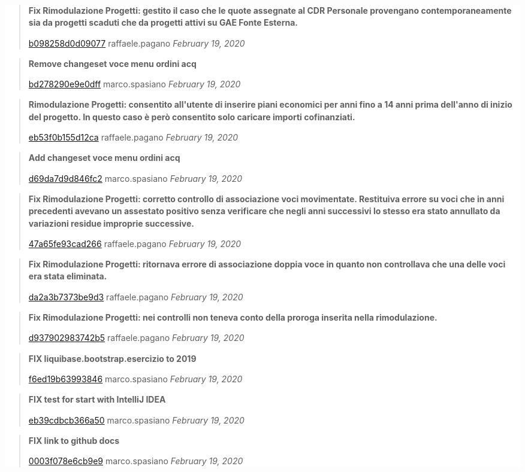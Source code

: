 >**Fix Rimodulazione Progetti: gestito il caso che le quote assegnate al CDR Personale provengano contemporaneamente sia da progetti scaduti che da progetti attivi su GAE Fonte Esterna.**
>
>[b098258d0d09077](https://github.com/consiglionazionaledellericerche/sigla-main/commit/b098258d0d09077) raffaele.pagano *February 19, 2020*

>**Remove changeset voce menu ordini acq**
>
>[bd278290e9e0dff](https://github.com/consiglionazionaledellericerche/sigla-main/commit/bd278290e9e0dff) marco.spasiano *February 19, 2020*

>**Rimodulazione Progetti: consentito all'utente di inserire piani economici per anni fino a 14 anni prima dell'anno di inizio del progetto. In questo caso è però consentito solo caricare importi cofinanziati.**
>
>[eb53f0b155d12ca](https://github.com/consiglionazionaledellericerche/sigla-main/commit/eb53f0b155d12ca) raffaele.pagano *February 19, 2020*

>**Add changeset voce menu ordini acq**
>
>[d69da7d9d846fc2](https://github.com/consiglionazionaledellericerche/sigla-main/commit/d69da7d9d846fc2) marco.spasiano *February 19, 2020*

>**Fix Rimodulazione Progetti: corretto controllo di associazione voci movimentate. Restituiva errore su voci che in anni precedenti avevano un assestato positivo senza verificare che negli anni successivi lo stesso era stato annullato da variazioni residue improprie successive.**
>
>[47a65fe93cad266](https://github.com/consiglionazionaledellericerche/sigla-main/commit/47a65fe93cad266) raffaele.pagano *February 19, 2020*

>**Fix Rimodulazione Progetti: ritornava errore di associazione doppia voce in quanto non controllava che una delle voci era stata eliminata.**
>
>[da2a3b7373be9d3](https://github.com/consiglionazionaledellericerche/sigla-main/commit/da2a3b7373be9d3) raffaele.pagano *February 19, 2020*

>**Fix Rimodulazione Progetti: nei controlli non teneva conto della proroga inserita nella rimodulazione.**
>
>[d937902983742b5](https://github.com/consiglionazionaledellericerche/sigla-main/commit/d937902983742b5) raffaele.pagano *February 19, 2020*

>**FIX liquibase.bootstrap.esercizio to 2019**
>
>[f6ed19b63993846](https://github.com/consiglionazionaledellericerche/sigla-main/commit/f6ed19b63993846) marco.spasiano *February 19, 2020*

>**FIX test for start with IntelliJ IDEA**
>
>[eb39cdbcb366a50](https://github.com/consiglionazionaledellericerche/sigla-main/commit/eb39cdbcb366a50) marco.spasiano *February 19, 2020*

>**FIX link to github docs**
>
>[0003f078e6cb9e9](https://github.com/consiglionazionaledellericerche/sigla-main/commit/0003f078e6cb9e9) marco.spasiano *February 19, 2020*
